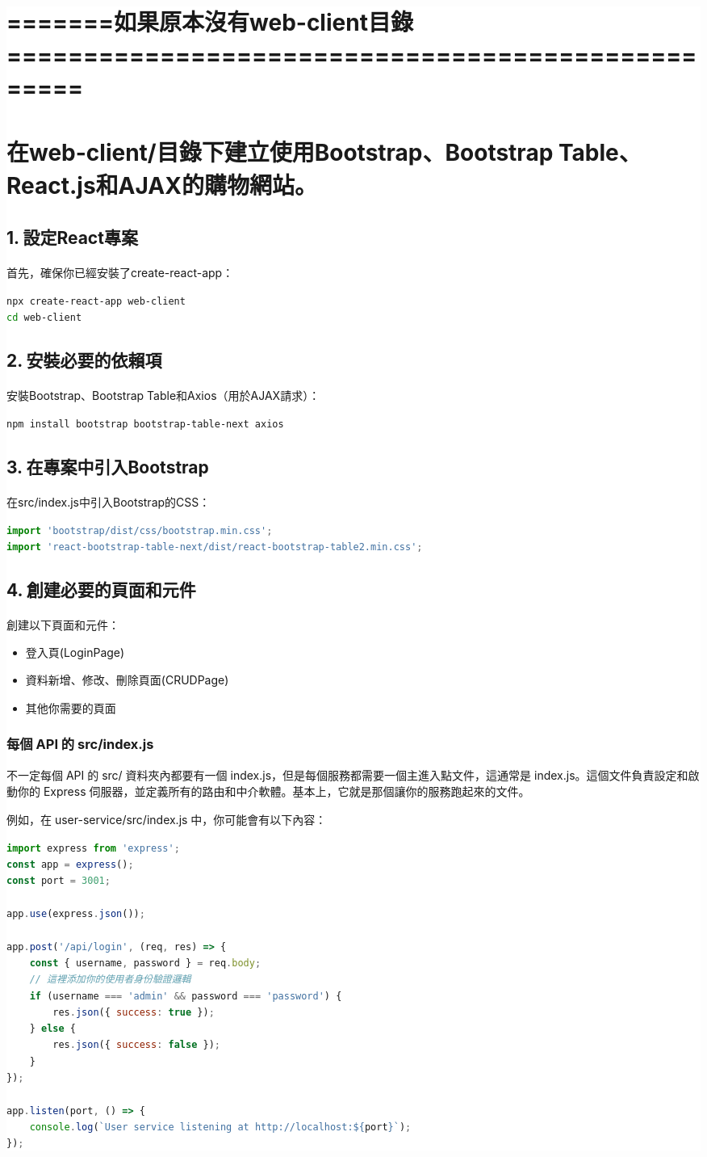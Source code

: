 # =======如果原本沒有web-client目錄==================================================
# 在web-client/目錄下建立使用Bootstrap、Bootstrap Table、React.js和AJAX的購物網站。

## 1. 設定React專案
首先，確保你已經安裝了create-react-app：
```sh
npx create-react-app web-client
cd web-client
```

## 2. 安裝必要的依賴項
安裝Bootstrap、Bootstrap Table和Axios（用於AJAX請求）：
```sh
npm install bootstrap bootstrap-table-next axios
```

## 3. 在專案中引入Bootstrap
在src/index.js中引入Bootstrap的CSS：
```jsx
import 'bootstrap/dist/css/bootstrap.min.css';
import 'react-bootstrap-table-next/dist/react-bootstrap-table2.min.css';
```

## 4. 創建必要的頁面和元件
創建以下頁面和元件：

- 登入頁(LoginPage)

- 資料新增、修改、刪除頁面(CRUDPage)

- 其他你需要的頁面

### 每個 API 的 src/index.js
不一定每個 API 的 src/ 資料夾內都要有一個 index.js，但是每個服務都需要一個主進入點文件，這通常是 index.js。這個文件負責設定和啟動你的 Express 伺服器，並定義所有的路由和中介軟體。基本上，它就是那個讓你的服務跑起來的文件。

例如，在 user-service/src/index.js 中，你可能會有以下內容：

```javascript
import express from 'express';
const app = express();
const port = 3001;

app.use(express.json());

app.post('/api/login', (req, res) => {
    const { username, password } = req.body;
    // 這裡添加你的使用者身份驗證邏輯
    if (username === 'admin' && password === 'password') {
        res.json({ success: true });
    } else {
        res.json({ success: false });
    }
});

app.listen(port, () => {
    console.log(`User service listening at http://localhost:${port}`);
});
```
